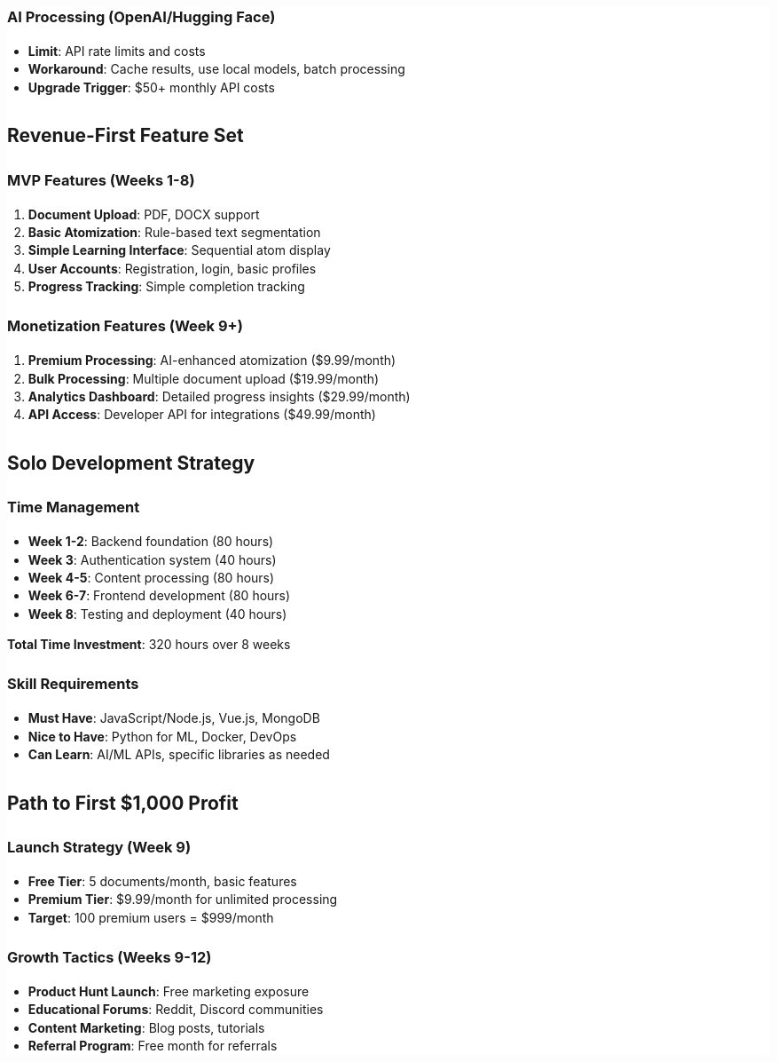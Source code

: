 ### AI Processing (OpenAI/Hugging Face)
- **Limit**: API rate limits and costs
- **Workaround**: Cache results, use local models, batch processing
- **Upgrade Trigger**: $50+ monthly API costs

## Revenue-First Feature Set

### MVP Features (Weeks 1-8)
1. **Document Upload**: PDF, DOCX support
2. **Basic Atomization**: Rule-based text segmentation
3. **Simple Learning Interface**: Sequential atom display
4. **User Accounts**: Registration, login, basic profiles
5. **Progress Tracking**: Simple completion tracking

### Monetization Features (Week 9+)
1. **Premium Processing**: AI-enhanced atomization ($9.99/month)
2. **Bulk Processing**: Multiple document upload ($19.99/month)
3. **Analytics Dashboard**: Detailed progress insights ($29.99/month)
4. **API Access**: Developer API for integrations ($49.99/month)

## Solo Development Strategy

### Time Management
- **Week 1-2**: Backend foundation (80 hours)
- **Week 3**: Authentication system (40 hours)
- **Week 4-5**: Content processing (80 hours)
- **Week 6-7**: Frontend development (80 hours)
- **Week 8**: Testing and deployment (40 hours)

**Total Time Investment**: 320 hours over 8 weeks

### Skill Requirements
- **Must Have**: JavaScript/Node.js, Vue.js, MongoDB
- **Nice to Have**: Python for ML, Docker, DevOps
- **Can Learn**: AI/ML APIs, specific libraries as needed

## Path to First $1,000 Profit

### Launch Strategy (Week 9)
- **Free Tier**: 5 documents/month, basic features
- **Premium Tier**: $9.99/month for unlimited processing
- **Target**: 100 premium users = $999/month

### Growth Tactics (Weeks 9-12)
- **Product Hunt Launch**: Free marketing exposure
- **Educational Forums**: Reddit, Discord communities
- **Content Marketing**: Blog posts, tutorials
- **Referral Program**: Free month for referrals
